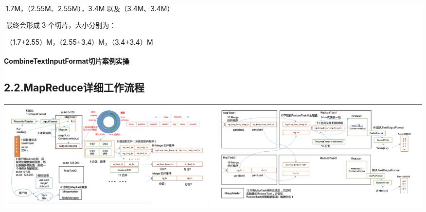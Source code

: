 ​	1.7M，（2.55M、2.55M），3.4M 以及（3.4M、3.4M）

​	最终会形成 3 个切片，大小分别为：

​	（1.7+2.55）M，（2.55+3.4）M，（3.4+3.4）M

#### CombineTextInputFormat切片案例实操

## 2.2.MapReduce详细工作流程

| ![](./images/hp_mr9.png) | ![](./images/hp_mr10.png) |
| ------------------------ | ------------------------- |
